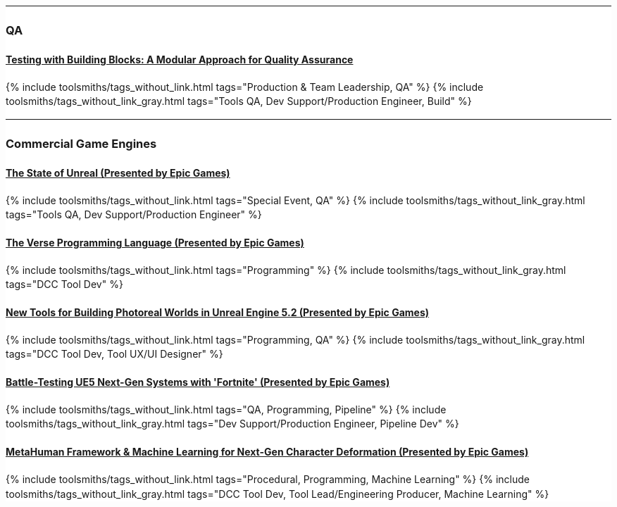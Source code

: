 ------

### QA

####  [Testing with Building Blocks: A Modular Approach for Quality Assurance](https://schedule.gdconf.com/session/testing-with-building-blocks-a-modular-approach-for-quality-assurance/890677)
{% include toolsmiths/tags_without_link.html tags="Production & Team Leadership, QA" %}
{% include toolsmiths/tags_without_link_gray.html tags="Tools QA, Dev Support/Production Engineer, Build" %}
<br>

------

### Commercial Game Engines

####  [The State of Unreal (Presented by Epic Games)](https://schedule.gdconf.com/session/the-state-of-unreal-presented-by-epic-games/895048)
{% include toolsmiths/tags_without_link.html tags="Special Event, QA" %}
{% include toolsmiths/tags_without_link_gray.html tags="Tools QA, Dev Support/Production Engineer" %}
<br>

####  [The Verse Programming Language (Presented by Epic Games)](https://schedule.gdconf.com/session/the-verse-programming-language-presented-by-epic-games/894724)
{% include toolsmiths/tags_without_link.html tags="Programming" %}
{% include toolsmiths/tags_without_link_gray.html tags="DCC Tool Dev" %}
<br>

####  [New Tools for Building Photoreal Worlds in Unreal Engine 5.2 (Presented by Epic Games)](https://schedule.gdconf.com/session/new-tools-for-building-photoreal-worlds-in-unreal-engine-52-presented-by-epic-games/894833)
{% include toolsmiths/tags_without_link.html tags="Programming, QA" %}
{% include toolsmiths/tags_without_link_gray.html tags="DCC Tool Dev, Tool UX/UI Designer" %}
<br>

####  [Battle-Testing UE5 Next-Gen Systems with 'Fortnite' (Presented by Epic Games)](https://schedule.gdconf.com/session/battle-testing-ue5-next-gen-systems-with-fortnite-presented-by-epic-games/894722)
{% include toolsmiths/tags_without_link.html tags="QA, Programming, Pipeline" %}
{% include toolsmiths/tags_without_link_gray.html tags="Dev Support/Production Engineer, Pipeline Dev" %}
<br>

####  [MetaHuman Framework & Machine Learning for Next-Gen Character Deformation (Presented by Epic Games)](https://schedule.gdconf.com/session/metahuman-framework-machine-learning-for-next-gen-character-deformation-presented-by-epic-games/894723)
{% include toolsmiths/tags_without_link.html tags="Procedural, Programming, Machine Learning" %}
{% include toolsmiths/tags_without_link_gray.html tags="DCC Tool Dev, Tool Lead/Engineering Producer, Machine Learning" %}
<br>
